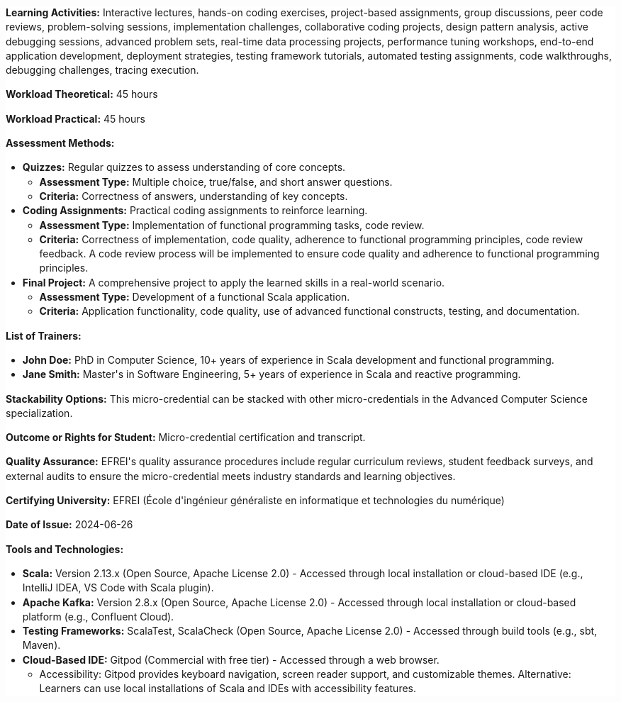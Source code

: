 **Learning Activities:** Interactive lectures, hands-on coding exercises, project-based assignments, group discussions, peer code reviews, problem-solving sessions, implementation challenges, collaborative coding projects, design pattern analysis, active debugging sessions, advanced problem sets, real-time data processing projects, performance tuning workshops, end-to-end application development, deployment strategies, testing framework tutorials, automated testing assignments, code walkthroughs, debugging challenges, tracing execution.

**Workload Theoretical:** 45 hours

**Workload Practical:** 45 hours

**Assessment Methods:**
*   **Quizzes:** Regular quizzes to assess understanding of core concepts.
    *   **Assessment Type:** Multiple choice, true/false, and short answer questions.
    *   **Criteria:** Correctness of answers, understanding of key concepts.
*   **Coding Assignments:** Practical coding assignments to reinforce learning.
    *   **Assessment Type:** Implementation of functional programming tasks, code review.
    *   **Criteria:** Correctness of implementation, code quality, adherence to functional programming principles, code review feedback. A code review process will be implemented to ensure code quality and adherence to functional programming principles.
*   **Final Project:** A comprehensive project to apply the learned skills in a real-world scenario.
    *   **Assessment Type:** Development of a functional Scala application.
    *   **Criteria:** Application functionality, code quality, use of advanced functional constructs, testing, and documentation.

**List of Trainers:**
*   **John Doe:** PhD in Computer Science, 10+ years of experience in Scala development and functional programming.
*   **Jane Smith:** Master's in Software Engineering, 5+ years of experience in Scala and reactive programming.

**Stackability Options:** This micro-credential can be stacked with other micro-credentials in the Advanced Computer Science specialization.

**Outcome or Rights for Student:** Micro-credential certification and transcript.

**Quality Assurance:** EFREI's quality assurance procedures include regular curriculum reviews, student feedback surveys, and external audits to ensure the micro-credential meets industry standards and learning objectives.

**Certifying University:** EFREI (École d'ingénieur généraliste en informatique et technologies du numérique)

**Date of Issue:** 2024-06-26

**Tools and Technologies:**

*   **Scala:** Version 2.13.x (Open Source, Apache License 2.0) - Accessed through local installation or cloud-based IDE (e.g., IntelliJ IDEA, VS Code with Scala plugin).
*   **Apache Kafka:** Version 2.8.x (Open Source, Apache License 2.0) - Accessed through local installation or cloud-based platform (e.g., Confluent Cloud).
*   **Testing Frameworks:** ScalaTest, ScalaCheck (Open Source, Apache License 2.0) - Accessed through build tools (e.g., sbt, Maven).
*   **Cloud-Based IDE:** Gitpod (Commercial with free tier) - Accessed through a web browser.
    *   Accessibility: Gitpod provides keyboard navigation, screen reader support, and customizable themes. Alternative: Learners can use local installations of Scala and IDEs with accessibility features.
